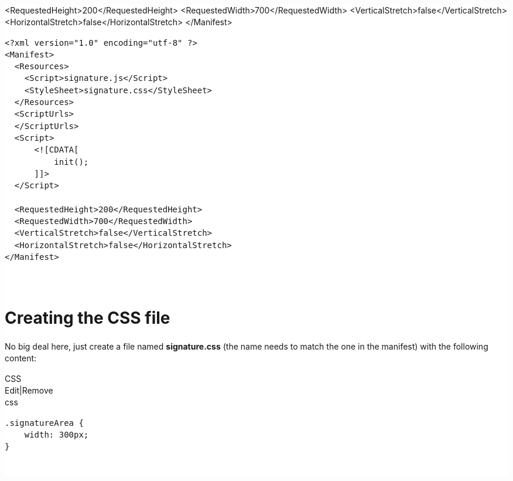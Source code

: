   &lt;RequestedHeight&gt;200&lt;/RequestedHeight&gt;
  &lt;RequestedWidth&gt;700&lt;/RequestedWidth&gt;
  &lt;VerticalStretch&gt;false&lt;/VerticalStretch&gt;
  &lt;HorizontalStretch&gt;false&lt;/HorizontalStretch&gt;
&lt;/Manifest&gt;</pre>
<div class="preview">
<pre class="xml"><span class="xml__tag_start">&lt;?xml</span>&nbsp;<span class="xml__attr_name">version</span>=<span class="xml__attr_value">&quot;1.0&quot;</span>&nbsp;<span class="xml__attr_name">encoding</span>=<span class="xml__attr_value">&quot;utf-8&quot;</span>&nbsp;<span class="xml__tag_start">?&gt;</span>&nbsp;
<span class="xml__tag_start">&lt;Manifest</span><span class="xml__tag_start">&gt;&nbsp;
</span>&nbsp;&nbsp;<span class="xml__tag_start">&lt;Resources</span><span class="xml__tag_start">&gt;&nbsp;
</span>&nbsp;&nbsp;&nbsp;&nbsp;<span class="xml__tag_start">&lt;Script</span><span class="xml__tag_start">&gt;</span>signature.js<span class="xml__tag_end">&lt;/Script&gt;</span>&nbsp;
&nbsp;&nbsp;&nbsp;&nbsp;<span class="xml__tag_start">&lt;StyleSheet</span><span class="xml__tag_start">&gt;</span>signature.css<span class="xml__tag_end">&lt;/StyleSheet&gt;</span>&nbsp;
&nbsp;&nbsp;<span class="xml__tag_end">&lt;/Resources&gt;</span>&nbsp;
&nbsp;&nbsp;<span class="xml__tag_start">&lt;ScriptUrls</span><span class="xml__tag_start">&gt;&nbsp;
</span>&nbsp;&nbsp;<span class="xml__tag_end">&lt;/ScriptUrls&gt;</span>&nbsp;
&nbsp;&nbsp;<span class="xml__tag_start">&lt;Script</span><span class="xml__tag_start">&gt;&nbsp;
</span>&nbsp;&nbsp;&nbsp;&nbsp;&nbsp;&nbsp;<span class="xml__unParsedSection">&lt;![CDATA[&nbsp;
&nbsp;&nbsp;&nbsp;&nbsp;&nbsp;&nbsp;&nbsp;&nbsp;&nbsp;&nbsp;init();&nbsp;
&nbsp;&nbsp;&nbsp;&nbsp;&nbsp;&nbsp;]]&gt;</span>&nbsp;
&nbsp;&nbsp;<span class="xml__tag_end">&lt;/Script&gt;</span>&nbsp;
&nbsp;
&nbsp;&nbsp;<span class="xml__tag_start">&lt;RequestedHeight</span><span class="xml__tag_start">&gt;</span>200<span class="xml__tag_end">&lt;/RequestedHeight&gt;</span>&nbsp;
&nbsp;&nbsp;<span class="xml__tag_start">&lt;RequestedWidth</span><span class="xml__tag_start">&gt;</span>700<span class="xml__tag_end">&lt;/RequestedWidth&gt;</span>&nbsp;
&nbsp;&nbsp;<span class="xml__tag_start">&lt;VerticalStretch</span><span class="xml__tag_start">&gt;</span>false<span class="xml__tag_end">&lt;/VerticalStretch&gt;</span>&nbsp;
&nbsp;&nbsp;<span class="xml__tag_start">&lt;HorizontalStretch</span><span class="xml__tag_start">&gt;</span>false<span class="xml__tag_end">&lt;/HorizontalStretch&gt;</span>&nbsp;
<span class="xml__tag_end">&lt;/Manifest&gt;</span></pre>
</div>
</div>
</div>
<div class="endscriptcode">&nbsp;</div>
<h1>Creating the CSS file</h1>
<p>No big deal here, just create a file named <strong>signature.css</strong> (the name needs to match the one in the manifest) with the following content:&nbsp;</p>
<div class="scriptcode">
<div class="pluginEditHolder" pluginCommand="mceScriptCode">
<div class="title"><span>CSS</span></div>
<div class="pluginLinkHolder"><span class="pluginEditHolderLink">Edit</span>|<span class="pluginRemoveHolderLink">Remove</span></div>
<span class="hidden">css</span>
<pre class="hidden">.signatureArea {
    width: 300px;
}

